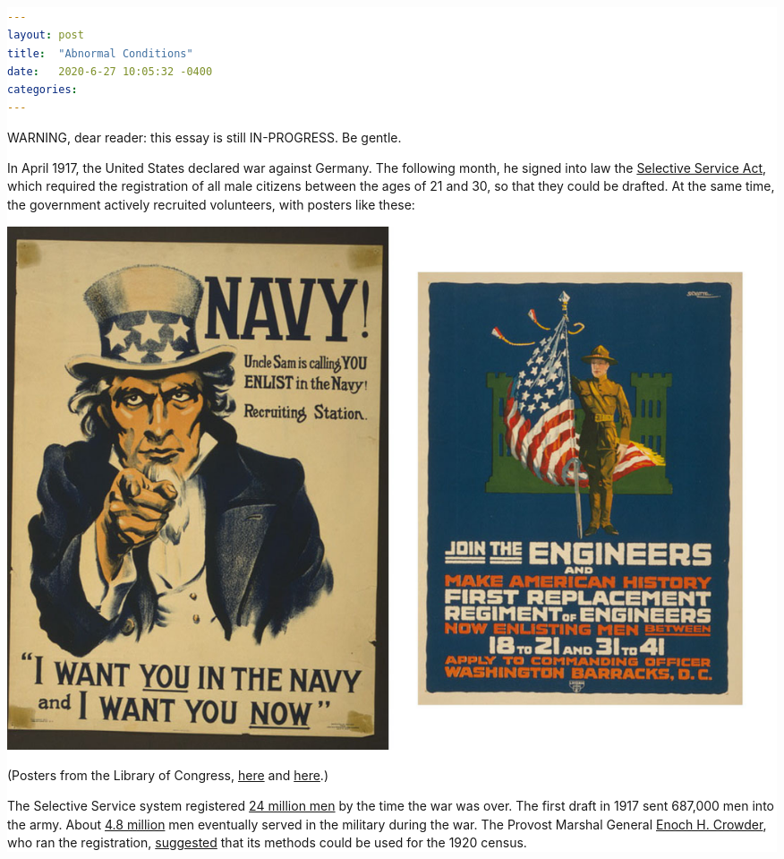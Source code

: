 ```yaml
---
layout: post
title:  "Abnormal Conditions"
date:   2020-6-27 10:05:32 -0400
categories:
---
```


WARNING, dear reader: this essay is still IN-PROGRESS. Be gentle.

In April 1917, the United States declared war against Germany. The following month, he signed into law the [Selective Service Act](https://guides.loc.gov/chronicling-america-wwi-draft), which required the registration of all male citizens between the ages of 21 and 30, so that they could be drafted. At the same time, the government actively recruited volunteers, with posters like these:

![poster depicting Uncle Sam saying "I want you in the Navy" and another poster calling for volunteers to join the Army engineers](/images/ww1_poster_montage.jpg)

(Posters from the Library of Congress, [here](https://www.loc.gov/pictures/resource/cph.3g08135/?co=wwipos) and [here](https://www.loc.gov/pictures/resource/cph.3g07551/?co=wwipos).)

The Selective Service system registered [24 million men](https://hdl.handle.net/2027/uc1.b4236782?urlappend=%3Bseq=22) by the time the war was over. The first draft in 1917 sent 687,000 men into the army. About [4.8 million](https://www.loc.gov/collections/stars-and-stripes/articles-and-essays/a-world-at-war/american-expeditionary-forces/) men eventually served in the military during the war. The Provost Marshal General [Enoch H. Crowder](https://hdl.handle.net/2027/loc.ark:/13960/t2x35500q), who ran the registration, [suggested](https://www.nytimes.com/1919/02/07/archives/a-crowder-census.html?searchResultPosition=1) that its methods could be used for the 1920 census.
